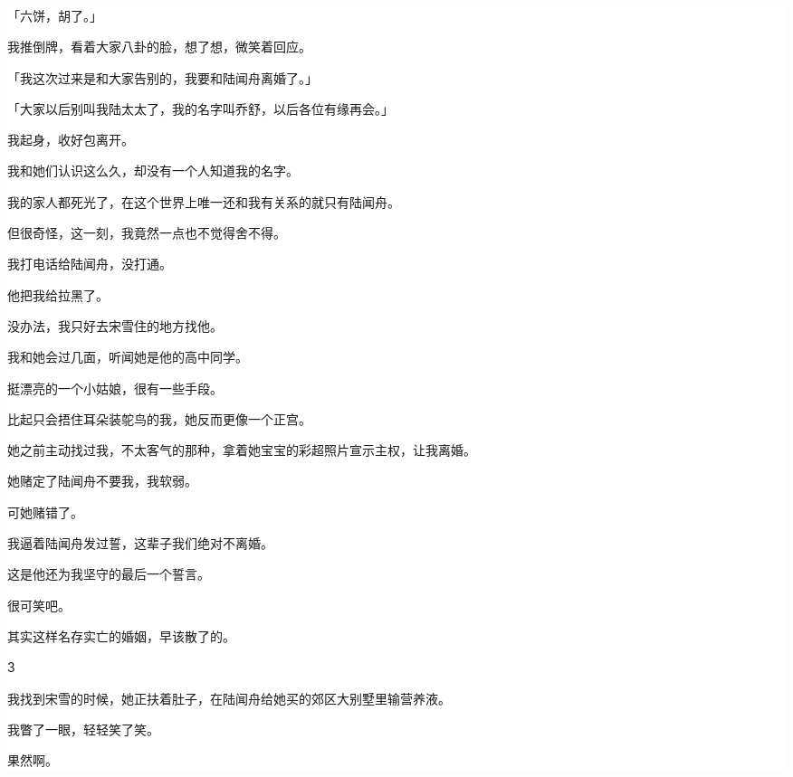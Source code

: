 「六饼，胡了。」


我推倒牌，看着大家八卦的脸，想了想，微笑着回应。


「我这次过来是和大家告别的，我要和陆闻舟离婚了。」


「大家以后别叫我陆太太了，我的名字叫乔舒，以后各位有缘再会。」


我起身，收好包离开。


我和她们认识这么久，却没有一个人知道我的名字。


我的家人都死光了，在这个世界上唯一还和我有关系的就只有陆闻舟。


但很奇怪，这一刻，我竟然一点也不觉得舍不得。


我打电话给陆闻舟，没打通。


他把我给拉黑了。


没办法，我只好去宋雪住的地方找他。


我和她会过几面，听闻她是他的高中同学。


挺漂亮的一个小姑娘，很有一些手段。


比起只会捂住耳朵装鸵鸟的我，她反而更像一个正宫。


她之前主动找过我，不太客气的那种，拿着她宝宝的彩超照片宣示主权，让我离婚。


她赌定了陆闻舟不要我，我软弱。


可她赌错了。


我逼着陆闻舟发过誓，这辈子我们绝对不离婚。


这是他还为我坚守的最后一个誓言。


很可笑吧。


其实这样名存实亡的婚姻，早该散了的。


3


我找到宋雪的时候，她正扶着肚子，在陆闻舟给她买的郊区大别墅里输营养液。


我瞥了一眼，轻轻笑了笑。


果然啊。
